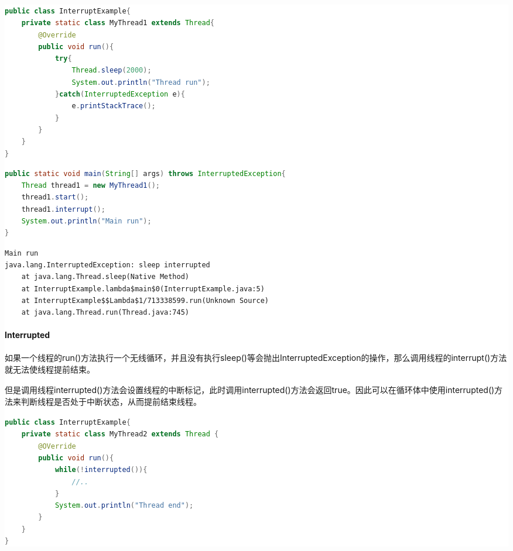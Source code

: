 ```java
public class InterruptExample{
    private static class MyThread1 extends Thread{
        @Override
        public void run(){
            try{
                Thread.sleep(2000);
                System.out.println("Thread run");
            }catch(InterruptedException e){
                e.printStackTrace();
            }
        }
    }
}
```

```java
public static void main(String[] args) throws InterruptedException{
    Thread thread1 = new MyThread1();
    thread1.start();
    thread1.interrupt();
    System.out.println("Main run");
}
```

```html
Main run
java.lang.InterruptedException: sleep interrupted
    at java.lang.Thread.sleep(Native Method)
    at InterruptExample.lambda$main$0(InterruptExample.java:5)
    at InterruptExample$$Lambda$1/713338599.run(Unknown Source)
    at java.lang.Thread.run(Thread.java:745)
```

#### Interrupted

如果一个线程的run()方法执行一个无线循环，并且没有执行sleep()等会抛出InterruptedException的操作，那么调用线程的interrupt()方法就无法使线程提前结束。

但是调用线程interrupted()方法会设置线程的中断标记，此时调用interrupted()方法会返回true。因此可以在循环体中使用interrupted()方法来判断线程是否处于中断状态，从而提前结束线程。

```java
public class InterruptExample{
    private static class MyThread2 extends Thread {
        @OVerride
        public void run(){
            while(!interrupted()){
                //..
            }
            System.out.println("Thread end");
        }
    }
}
```
